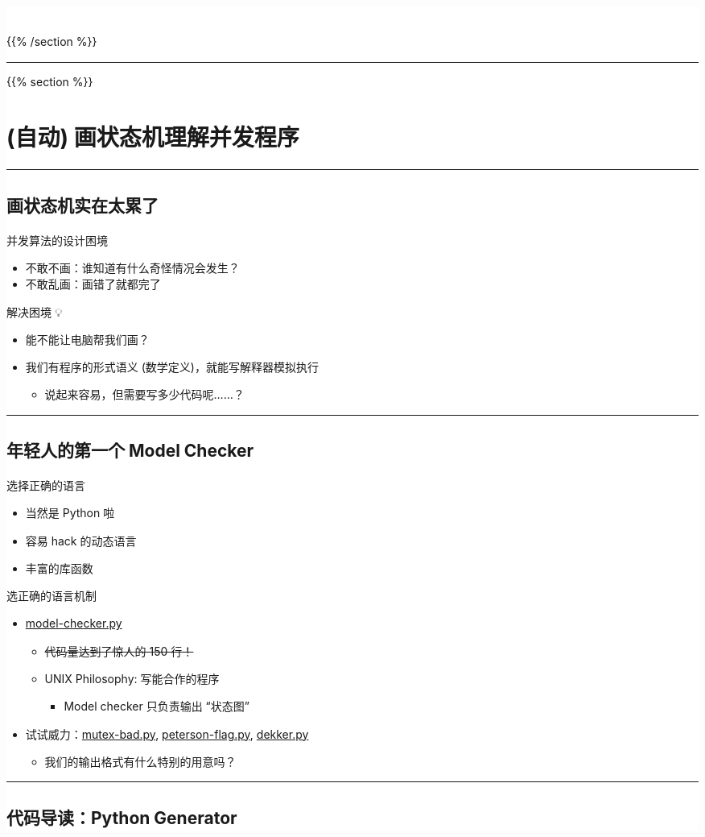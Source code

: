 <img alt="" class="center" src="http://jyywiki.cn/pages/OS/img/TAOMP.jpg" width="75px">

{{% /section %}}

---

{{% section %}}

# (自动) 画状态机理解并发程序

---

## 画状态机实在太累了

并发算法的设计困境

- 不敢不画：谁知道有什么奇怪情况会发生？
- 不敢乱画：画错了就都完了

解决困境 💡

- 能不能让电脑帮我们画？

- 我们有程序的形式语义 (数学定义)，就能写解释器模拟执行
  
  - 说起来容易，但需要写多少代码呢……？

---

## 年轻人的第一个 Model Checker

选择正确的语言

- 当然是 Python 啦

- 容易 hack 的动态语言

- 丰富的库函数

选正确的语言机制

- [model-checker.py](http://jyywiki.cn/pages/OS/2022/demos/model-checker.py)
  
  - ~~代码量达到了惊人的 150 行！~~

  - UNIX Philosophy: 写能合作的程序
  
    - Model checker 只负责输出 “状态图”

- 试试威力：[mutex-bad.py](http://jyywiki.cn/pages/OS/2022/demos/mutex-bad.py), [peterson-flag.py](http://jyywiki.cn/pages/OS/2022/demos/peterson-flag.py), [dekker.py](http://jyywiki.cn/pages/OS/2022/demos/dekker.py)

  - 我们的输出格式有什么特别的用意吗？

---

## 代码导读：Python Generator

